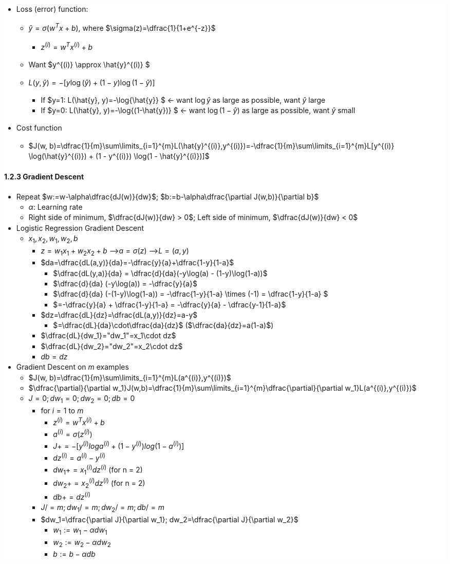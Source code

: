 - Loss (error) function:
  - $\hat{y} = \sigma(w^Tx + b)$, where $\sigma(z)=\dfrac{1}{1+e^{-z}}$
    - $z^{(i)}=w^Tx^{(i)}+b$

  - Want $y^{(i)} \approx \hat{y}^{(i)} $

  - $L(y, \hat{y}) = -[y \log(\hat{y}) + (1 - y) \log(1 - \hat{y})]$
    - If $y=1: L(\hat{y}, y)=-\log{\hat{y}} $ <- want $\log{\hat{y}}$ as large as possible, want $\hat{y}$ large
    - If $y=0: L(\hat{y}, y)=-\log{(1-\hat{y})} $ <- want $\log{(1-\hat{y})}$ as large as possible, want $\hat{y}$ small

- Cost function
  - $J(w, b)=\dfrac{1}{m}\sum\limits_{i=1}^{m}L(\hat{y}^{(i)},y^{(i)})=-\dfrac{1}{m}\sum\limits_{i=1}^{m}L[y^{(i)} \log(\hat{y}^{(i)}) + (1 - y^{(i)}) \log(1 - \hat{y}^{(i)})]$

#### 1.2.3 Gradient Descent

- Repeat $w:=w-\alpha\dfrac{dJ(w)}{dw}$; $b:=b-\alpha\dfrac{\partial J(w,b)}{\partial b}$
  - $\alpha$: Learning rate
  - Right side of minimum, $\dfrac{dJ(w)}{dw} > 0$; Left side of minimum, $\dfrac{dJ(w)}{dw} < 0$
- Logistic Regression Gradient Descent
  - $x_1,x_2,w_1,w_2,b$
    - $z=w_1x_1+w_2x_2+b$ -->$a=\sigma(z)$ -->$L=(a,y)$
    - $da=\dfrac{dL(a,y)}{da}=-\dfrac{y}{a}+\dfrac{1-y}{1-a}$
      - $\dfrac{dL(y,a)}{da} = \dfrac{d}{da}(-y\log(a) - (1-y)\log(1-a))$
      - $\dfrac{d}{da} (-y\log(a)) = -\dfrac{y}{a}$
      - $\dfrac{d}{da} (-(1-y)\log(1-a)) = -\dfrac{1-y}{1-a} \times (-1) = \dfrac{1-y}{1-a} $
      - $=-\dfrac{y}{a} + \dfrac{1-y}{1-a} = -\dfrac{y}{a} - \dfrac{y-1}{1-a}$
    - $dz=\dfrac{dL}{dz}=\dfrac{dL(a,y)}{dz}=a-y$
      - $=\dfrac{dL}{da}\cdot\dfrac{da}{dz}$ ($\dfrac{da}{dz}=a(1-a)$)
    - $\dfrac{dL}{dw_1}="dw_1"=x_1\cdot dz$
    - $\dfrac{dL}{dw_2}="dw_2"=x_2\cdot dz$
    - $db=dz$
- Gradient Descent on $m$ examples
  - $J(w, b)=\dfrac{1}{m}\sum\limits_{i=1}^{m}L(a^{(i)},y^{(i)})$
  - $\dfrac{\partial}{\partial w_1}J(w,b)=\dfrac{1}{m}\sum\limits_{i=1}^{m}\dfrac{\partial}{\partial w_1}L(a^{(i)},y^{(i)})$
  - $J=0;dw_1=0;dw_2=0;db=0$
    - for $i=1$ to $m$
      - $z^{(i)}=w^Tx^{(i)}+b$
      - $a^{(i)}=\sigma (z^{(i)})$
      - $J+=-[y^{(i)}loga^{(i)}+(1-y^{(i)})log(1-a^{(i)})]$
      - $dz^{(i)}=a^{(i)}-y^{(i)}$
      - $dw_1+=x_1^{(i)}dz^{(i)}$ (for n = 2)
      - $dw_2+=x_2^{(i)}dz^{(i)}$ (for n = 2)
      - $db+=dz^{(i)}$
    - $J/=m;dw_1/=m;dw_2/=m;db/=m$
    - $dw_1=\dfrac{\partial J}{\partial w_1}; dw_2=\dfrac{\partial J}{\partial w_2}$
      - $w_1:=w_1-\alpha dw_1$
      - $w_2:=w_2-\alpha dw_2$
      - $b:=b-\alpha db$
